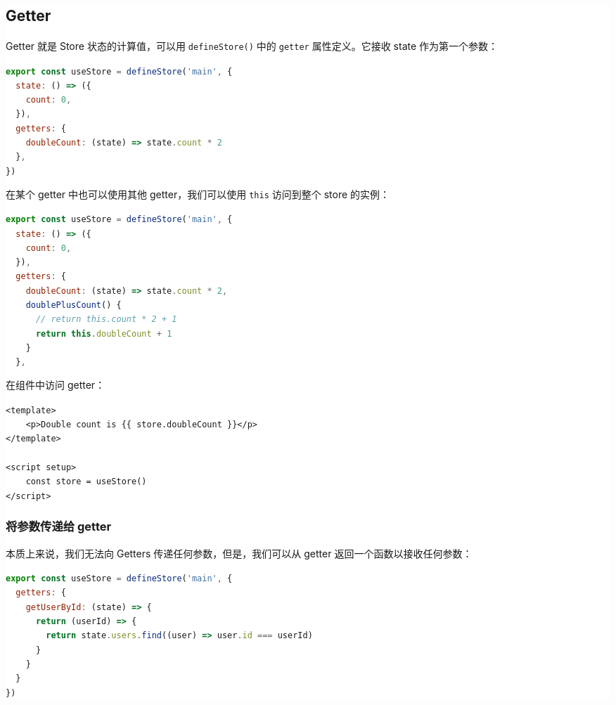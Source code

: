 ## Getter

Getter 就是 Store 状态的计算值，可以用 `defineStore()` 中的 `getter` 属性定义。它接收 state 作为第一个参数：

```js
export const useStore = defineStore('main', {
  state: () => ({
    count: 0,
  }),
  getters: {
    doubleCount: (state) => state.count * 2
  },
})
```

在某个 getter 中也可以使用其他 getter，我们可以使用 `this` 访问到整个 store 的实例：

```js
export const useStore = defineStore('main', {
  state: () => ({
    count: 0,
  }),
  getters: {
    doubleCount: (state) => state.count * 2,
    doublePlusCount() {
      // return this.count * 2 + 1
      return this.doubleCount + 1
    }
  },
```

在组件中访问 getter：

```vue
<template>
	<p>Double count is {{ store.doubleCount }}</p>
</template>

<script setup>
	const store = useStore()
</script>
```

### 将参数传递给 getter

本质上来说，我们无法向 Getters 传递任何参数，但是，我们可以从 getter 返回一个函数以接收任何参数：

```js
export const useStore = defineStore('main', {
  getters: {
    getUserById: (state) => {
      return (userId) => {
        return state.users.find((user) => user.id === userId)
      }
    }
  }
})
```
